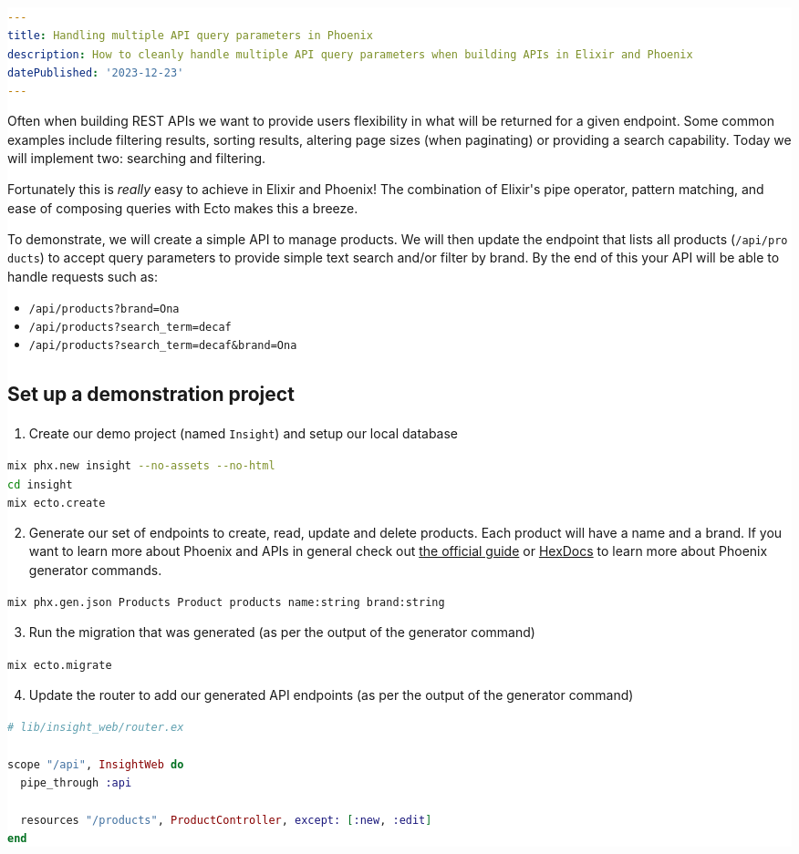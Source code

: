 ```yaml
---
title: Handling multiple API query parameters in Phoenix
description: How to cleanly handle multiple API query parameters when building APIs in Elixir and Phoenix
datePublished: '2023-12-23'
---
```


Often when building REST APIs we want to provide users flexibility in what will be returned for a given endpoint. Some common examples include filtering results, sorting results, altering page sizes (when paginating) or providing a search capability. Today we will implement two: searching and filtering.

Fortunately this is _really_ easy to achieve in Elixir and Phoenix! The combination of Elixir's pipe operator, pattern matching, and ease of composing queries with Ecto makes this a breeze.

To demonstrate, we will create a simple API to manage products. We will then update the endpoint that lists all products (`/api/products`) to accept query parameters to provide simple text search and/or filter by brand. By the end of this your API will be able to handle requests such as:

- `/api/products?brand=Ona`
- `/api/products?search_term=decaf`
- `/api/products?search_term=decaf&brand=Ona`

## Set up a demonstration project

1. Create our demo project (named `Insight`) and setup our local database

```bash
mix phx.new insight --no-assets --no-html
cd insight
mix ecto.create
```

2. Generate our set of endpoints to create, read, update and delete products. Each product will have a name and a brand. If you want to learn more about Phoenix and APIs in general check out [the official guide](https://hexdocs.pm/phoenix/json_and_apis.html) or [HexDocs](https://hexdocs.pm/phoenix/Mix.Tasks.Phx.Gen.html) to learn more about Phoenix generator commands.

```bash
mix phx.gen.json Products Product products name:string brand:string
```

3. Run the migration that was generated (as per the output of the generator command)

```bash
mix ecto.migrate
```

4. Update the router to add our generated API endpoints (as per the output of the generator command)

```elixir
# lib/insight_web/router.ex

scope "/api", InsightWeb do
  pipe_through :api

  resources "/products", ProductController, except: [:new, :edit]
end
```
